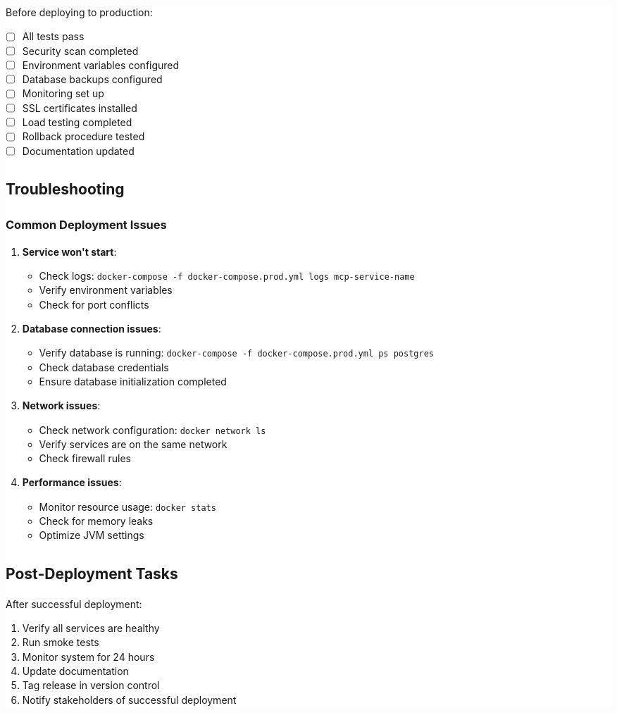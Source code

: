 Before deploying to production:

- [ ] All tests pass
- [ ] Security scan completed
- [ ] Environment variables configured
- [ ] Database backups configured
- [ ] Monitoring set up
- [ ] SSL certificates installed
- [ ] Load testing completed
- [ ] Rollback procedure tested
- [ ] Documentation updated

## Troubleshooting

### Common Deployment Issues

1. **Service won't start**:
   - Check logs: `docker-compose -f docker-compose.prod.yml logs mcp-service-name`
   - Verify environment variables
   - Check for port conflicts

2. **Database connection issues**:
   - Verify database is running: `docker-compose -f docker-compose.prod.yml ps postgres`
   - Check database credentials
   - Ensure database initialization completed

3. **Network issues**:
   - Check network configuration: `docker network ls`
   - Verify services are on the same network
   - Check firewall rules

4. **Performance issues**:
   - Monitor resource usage: `docker stats`
   - Check for memory leaks
   - Optimize JVM settings

## Post-Deployment Tasks

After successful deployment:

1. Verify all services are healthy
2. Run smoke tests
3. Monitor system for 24 hours
4. Update documentation
5. Tag release in version control
6. Notify stakeholders of successful deployment
